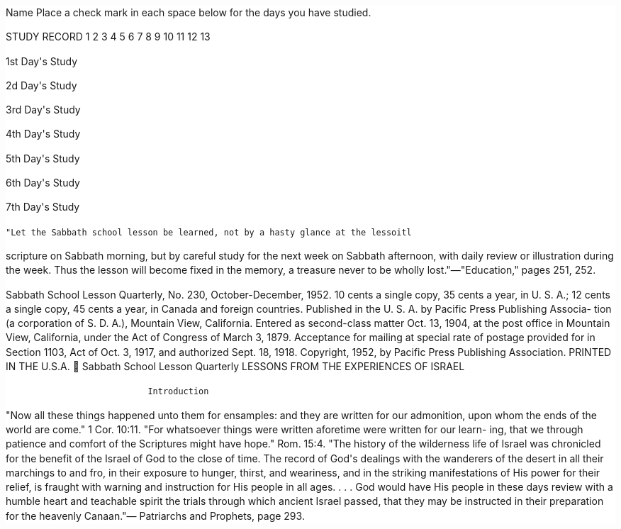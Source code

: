    Name
         Place a check mark in each space below for the days you have studied.

  STUDY RECORD                        1 2 3 4 5 6 7 8 9 10 11 12 13

  1st Day's Study

2d Day's Study

3rd Day's Study

  4th Day's Study

  5th Day's Study

6th Day's Study

  7th Day's Study

    "Let the Sabbath school lesson be learned, not by a hasty glance at the lessoitl
scripture on Sabbath morning, but by careful study for the next week on Sabbath
afternoon, with daily review or illustration during the week. Thus the lesson will
become fixed in the memory, a treasure never to be wholly lost."—"Education,"
pages 251, 252.


Sabbath School Lesson Quarterly, No. 230, October-December, 1952. 10 cents a single
copy, 35 cents a year, in U. S. A.; 12 cents a single copy, 45 cents a year, in Canada
and foreign countries. Published in the U. S. A. by Pacific Press Publishing Associa-
tion (a corporation of S. D. A.), Mountain View, California. Entered as second-class
matter Oct. 13, 1904, at the post office in Mountain View, California, under the Act of
Congress of March 3, 1879. Acceptance for mailing at special rate of postage provided
         for in Section 1103, Act of Oct. 3, 1917, and authorized Sept. 18, 1918.
                  Copyright, 1952, by Pacific Press Publishing Association.
                                      PRINTED IN THE U.S.A.
     Sabbath School Lesson Quarterly
        LESSONS FROM THE EXPERIENCES
                  OF ISRAEL

                                Introduction
   "Now all these things happened unto them for ensamples: and they are
written for our admonition, upon whom the ends of the world are come."
1 Cor. 10:11.
   "For whatsoever things were written aforetime were written for our learn-
ing, that we through patience and comfort of the Scriptures might have hope."
Rom. 15:4.
   "The history of the wilderness life of Israel was chronicled for the benefit of
the Israel of God to the close of time. The record of God's dealings with the
wanderers of the desert in all their marchings to and fro, in their exposure to
hunger, thirst, and weariness, and in the striking manifestations of His power
for their relief, is fraught with warning and instruction for His people in all
ages. . . . God would have His people in these days review with a humble
heart and teachable spirit the trials through which ancient Israel passed, that
they may be instructed in their preparation for the heavenly Canaan."—
Patriarchs and Prophets, page 293.

